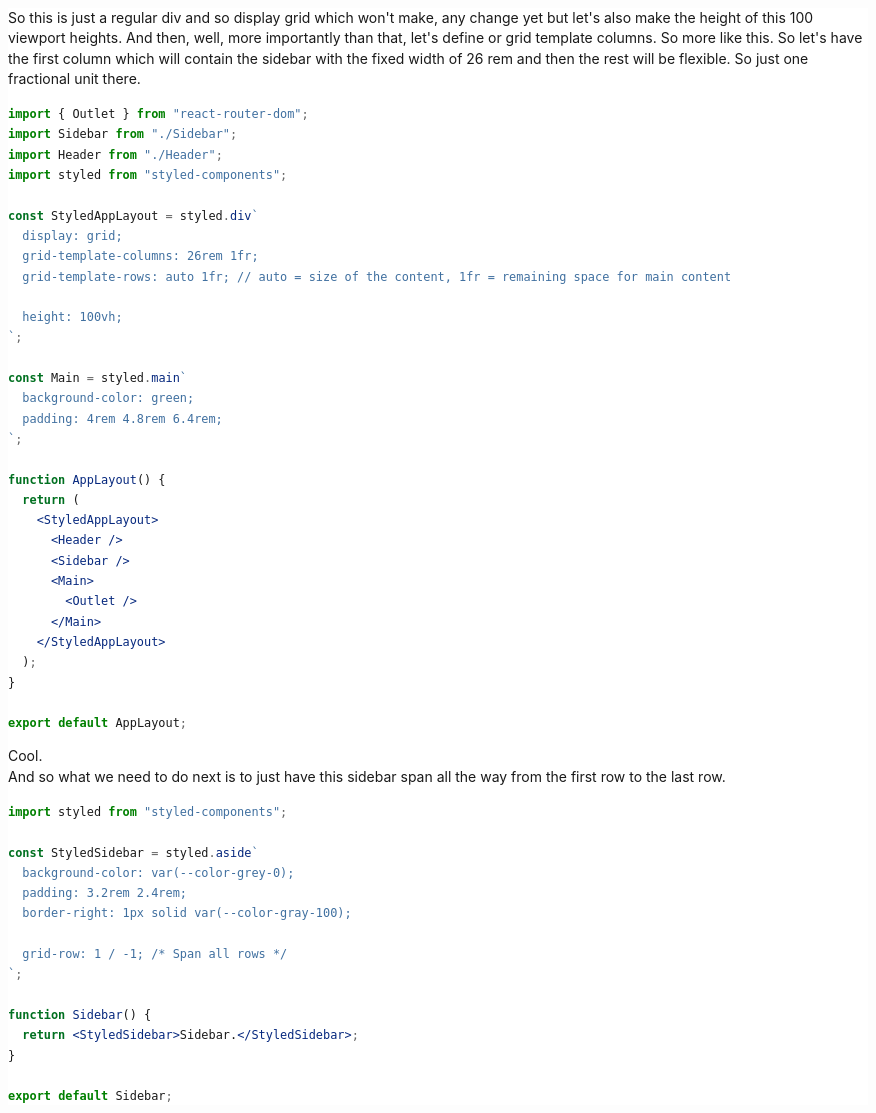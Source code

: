 So this is just a regular div and so display grid which won't make, any change yet but let's also make the height of this 100 viewport heights.
And then, well, more importantly than that, let's define or grid template columns.
So more like this.
So let's have the first column which will contain the sidebar with the fixed width of 26 rem and then the rest will be flexible.
So just one fractional unit there.

```jsx
import { Outlet } from "react-router-dom";
import Sidebar from "./Sidebar";
import Header from "./Header";
import styled from "styled-components";

const StyledAppLayout = styled.div`
  display: grid;
  grid-template-columns: 26rem 1fr;
  grid-template-rows: auto 1fr; // auto = size of the content, 1fr = remaining space for main content

  height: 100vh;
`;

const Main = styled.main`
  background-color: green;
  padding: 4rem 4.8rem 6.4rem;
`;

function AppLayout() {
  return (
    <StyledAppLayout>
      <Header />
      <Sidebar />
      <Main>
        <Outlet />
      </Main>
    </StyledAppLayout>
  );
}

export default AppLayout;

```

Cool.  
And so what we need to do next is to just have this sidebar span all the way from the first row to the last row.  

```jsx
import styled from "styled-components";

const StyledSidebar = styled.aside`
  background-color: var(--color-grey-0);
  padding: 3.2rem 2.4rem;
  border-right: 1px solid var(--color-gray-100);

  grid-row: 1 / -1; /* Span all rows */
`;

function Sidebar() {
  return <StyledSidebar>Sidebar.</StyledSidebar>;
}

export default Sidebar;

```